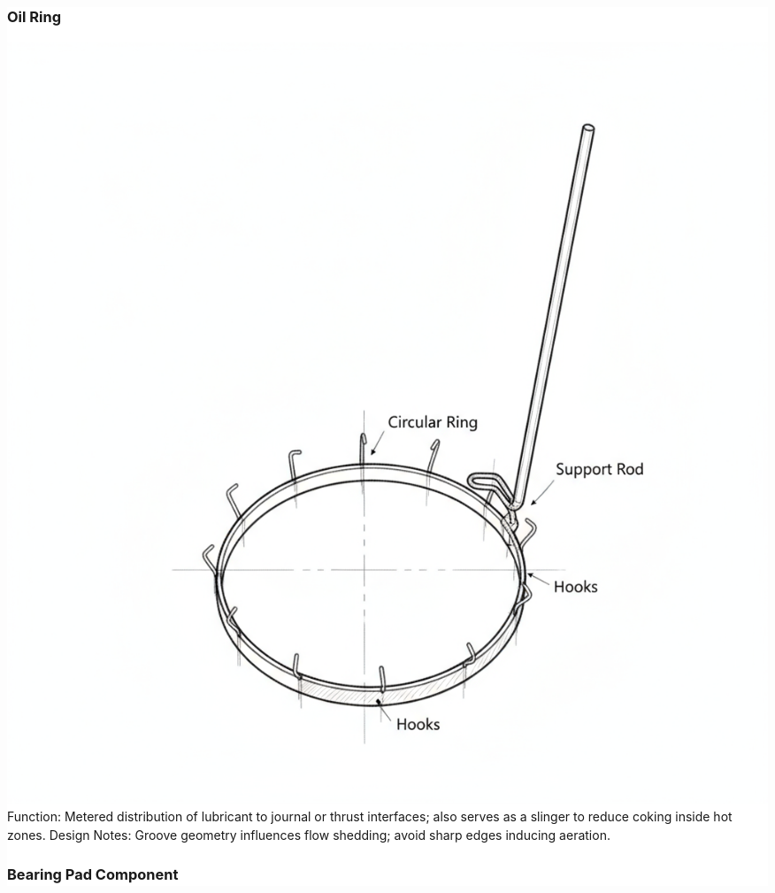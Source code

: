 ### Oil Ring
![Oil Ring Sketch](oil_ring_sketch.png)
Function: Metered distribution of lubricant to journal or thrust interfaces; also serves as a slinger to reduce coking inside hot zones.
Design Notes: Groove geometry influences flow shedding; avoid sharp edges inducing aeration.

### Bearing Pad Component
